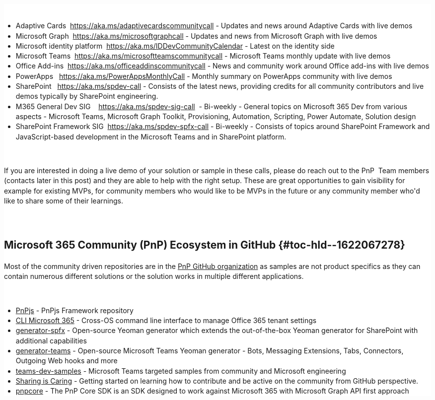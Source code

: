  

-   Adaptive Cards  <https://aka.ms/adaptivecardscommunitycall> -
    Updates and news around Adaptive Cards with live demos
-   Microsoft Graph  <https://aka.ms/microsoftgraphcall> - Updates and
    news from Microsoft Graph with live demos
-   Microsoft identity platform 
    <https://aka.ms/IDDevCommunityCalendar> - Latest on the identity
    side
-   Microsoft Teams  <https://aka.ms/microsoftteamscommunitycall> -
    Microsoft Teams monthly update with live demos
-   Office Add-ins  <https://aka.ms/officeaddinscommunitycall> - News
    and community work around Office add-ins with live demos
-   PowerApps   <https://aka.ms/PowerAppsMonthlyCall> - Monthly summary
    on PowerApps community with live demos
-   SharePoint   <https://aka.ms/spdev-call> - Consists of the latest
    news, providing credits for all community contributors and live
    demos typically by SharePoint engineering.
-   M365 General Dev SIG    <https://aka.ms/spdev-sig-call>  -
    Bi-weekly - General topics on Microsoft 365 Dev from various
    aspects - Microsoft Teams, Microsoft Graph Toolkit, Provisioning,
    Automation, Scripting, Power Automate, Solution design
-   SharePoint Framework SIG  <https://aka.ms/spdev-spfx-call> -
    Bi-weekly - Consists of topics around SharePoint Framework and
    JavaScript-based development in the Microsoft Teams and in
    SharePoint platform.

 

If you are interested in doing a live demo of your solution or sample in
these calls, please do reach out to the PnP  Team members (contacts
later in this post) and they are able to help with the right setup.
These are great opportunities to gain visibility for example for
existing MVPs, for community members who would like to be MVPs in the
future or any community member who\'d like to share some of their
learnings.

 

## Microsoft 365 Community (PnP) Ecosystem in GitHub {#toc-hId--1622067278}

Most of the community driven repositories are in the [PnP GitHub
organization](https://github.com/pnp) as samples are not product
specifics as they can contain numerous different solutions or the
solution works in multiple different applications.

 

-   [PnPjs](https://github.com/pnp/pnpjs) - PnPjs Framework repository
-   [CLI Microsoft
    365](https://pnp.github.io/cli-microsoft365/) - Cross-OS command
    line interface to manage Office 365 tenant settings
-   [generator-spfx](https://github.com/pnp/generator-spfx) -
    Open-source Yeoman generator which extends the out-of-the-box Yeoman
    generator for SharePoint with additional capabilities
-   [generator-teams](https://github.com/pnp/generator-teams) -
    Open-source Microsoft Teams Yeoman generator - Bots, Messaging
    Extensions, Tabs, Connectors, Outgoing Web hooks and more
-   [teams-dev-samples](https://github.com/pnp/teams-dev-samples/) -
    Microsoft Teams targeted samples from community and Microsoft
    engineering
-   [Sharing is Caring](https://github.com/pnp/sharing-is-caring) -
    Getting started on learning how to contribute and be active on the
    community from GitHub perspective.
-   [pnpcore](https://github.com/pnp/pnpcore) - The PnP Core SDK is an
    SDK designed to work against Microsoft 365 with Microsoft Graph API
    first approach